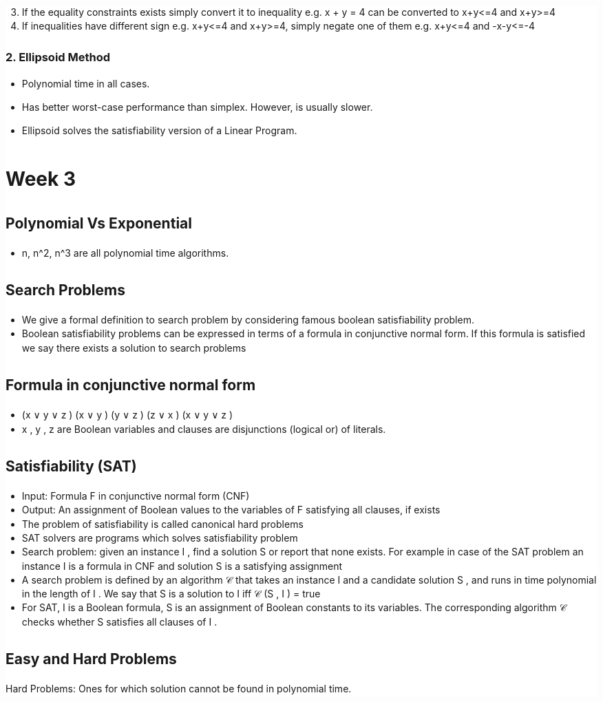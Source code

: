 3. If the equality constraints exists simply convert it to inequality e.g. x + y = 4 can be converted to x+y<=4 and x+y>=4
4. If inequalities have different sign e.g. x+y<=4 and x+y>=4, simply negate one of them e.g. x+y<=4 and -x-y<=-4

### 2. Ellipsoid Method

* Polynomial time in all cases.

* Has better worst-case performance than simplex. However, is usually slower.

* Ellipsoid solves the satisfiability version of a Linear Program.

  

# Week 3

## Polynomial Vs Exponential	

* n, n^2, n^3 are all polynomial time algorithms. 

## Search Problems

* We give a formal definition to search problem by considering famous boolean satisfiability problem.
* Boolean satisfiability problems can be expressed in terms of a formula in conjunctive normal form. If this formula is satisfied we say there exists a solution to search problems

## Formula in conjunctive normal form

* (x ∨ y ∨ z ) (x ∨ y ) (y ∨ z ) (z ∨ x ) (x ∨ y ∨ z )
* x , y , z are Boolean variables and clauses are disjunctions (logical or) of literals.

## Satisfiability (SAT)

* Input: Formula F in conjunctive normal form (CNF)
* Output: An assignment of Boolean values to the variables of F satisfying all clauses, if exists
* The problem of satisfiability is called canonical hard problems
* SAT solvers are programs which solves satisfiability problem
* Search problem: given an instance I , find a solution S or report that none exists. For example in case of the SAT problem an instance I is a formula in CNF and solution S is a satisfying assignment
* A search problem is defined by an algorithm 𝒞 that takes an instance I and a candidate solution S , and runs in time polynomial in the length of I . We  say that S is a solution to I iff 𝒞 (S , I ) = true
* For SAT, I is a Boolean formula, S is an assignment of Boolean constants to its variables. The corresponding algorithm 𝒞 checks whether S satisfies all clauses of I .

## Easy and Hard Problems

Hard Problems: Ones for which solution cannot be found in polynomial time.
